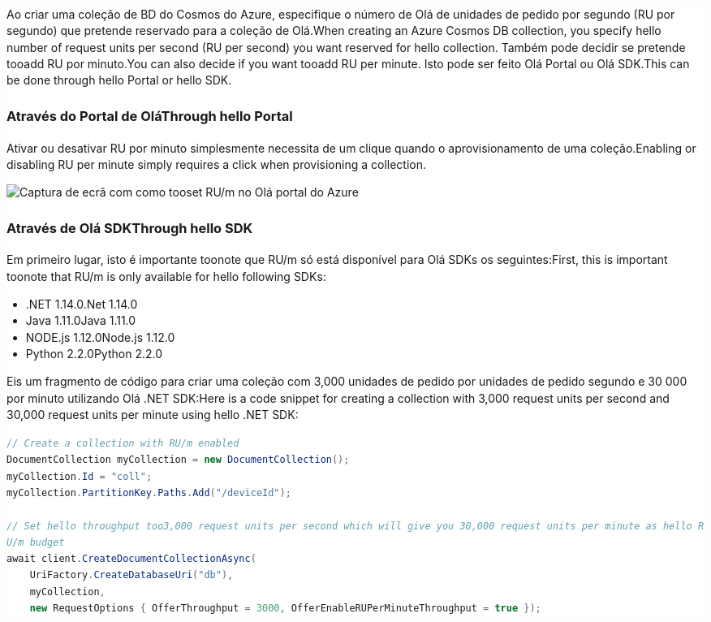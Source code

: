 <span data-ttu-id="f3525-141">Ao criar uma coleção de BD do Cosmos do Azure, especifique o número de Olá de unidades de pedido por segundo (RU por segundo) que pretende reservado para a coleção de Olá.</span><span class="sxs-lookup"><span data-stu-id="f3525-141">When creating an Azure Cosmos DB collection, you specify hello number of request units per second (RU per second) you want reserved for hello collection.</span></span> <span data-ttu-id="f3525-142">Também pode decidir se pretende tooadd RU por minuto.</span><span class="sxs-lookup"><span data-stu-id="f3525-142">You can also decide if you want tooadd RU per minute.</span></span> <span data-ttu-id="f3525-143">Isto pode ser feito Olá Portal ou Olá SDK.</span><span class="sxs-lookup"><span data-stu-id="f3525-143">This can be done through hello Portal or hello SDK.</span></span> 

### <a name="through-hello-portal"></a><span data-ttu-id="f3525-144">Através do Portal de Olá</span><span class="sxs-lookup"><span data-stu-id="f3525-144">Through hello Portal</span></span>

<span data-ttu-id="f3525-145">Ativar ou desativar RU por minuto simplesmente necessita de um clique quando o aprovisionamento de uma coleção.</span><span class="sxs-lookup"><span data-stu-id="f3525-145">Enabling or disabling RU per minute simply requires a click when provisioning a collection.</span></span> 

 ![Captura de ecrã com como tooset RU/m no Olá portal do Azure](./media/request-units-per-minute/azure-cosmos-db-request-unit-per-minute-portal.png)

### <a name="through-hello-sdk"></a><span data-ttu-id="f3525-147">Através de Olá SDK</span><span class="sxs-lookup"><span data-stu-id="f3525-147">Through hello SDK</span></span>
<span data-ttu-id="f3525-148">Em primeiro lugar, isto é importante toonote que RU/m só está disponível para Olá SDKs os seguintes:</span><span class="sxs-lookup"><span data-stu-id="f3525-148">First, this is important toonote that RU/m is only available for hello following SDKs:</span></span>

* <span data-ttu-id="f3525-149">.NET 1.14.0</span><span class="sxs-lookup"><span data-stu-id="f3525-149">.Net 1.14.0</span></span>
* <span data-ttu-id="f3525-150">Java 1.11.0</span><span class="sxs-lookup"><span data-stu-id="f3525-150">Java 1.11.0</span></span>
* <span data-ttu-id="f3525-151">NODE.js 1.12.0</span><span class="sxs-lookup"><span data-stu-id="f3525-151">Node.js 1.12.0</span></span>
* <span data-ttu-id="f3525-152">Python 2.2.0</span><span class="sxs-lookup"><span data-stu-id="f3525-152">Python 2.2.0</span></span>

<span data-ttu-id="f3525-153">Eis um fragmento de código para criar uma coleção com 3,000 unidades de pedido por unidades de pedido segundo e 30 000 por minuto utilizando Olá .NET SDK:</span><span class="sxs-lookup"><span data-stu-id="f3525-153">Here is a code snippet for creating a collection with 3,000 request units per second and 30,000 request units per minute using hello .NET SDK:</span></span>

```csharp
// Create a collection with RU/m enabled
DocumentCollection myCollection = new DocumentCollection();
myCollection.Id = "coll";
myCollection.PartitionKey.Paths.Add("/deviceId");

// Set hello throughput too3,000 request units per second which will give you 30,000 request units per minute as hello RU/m budget
await client.CreateDocumentCollectionAsync(
    UriFactory.CreateDatabaseUri("db"),
    myCollection,
    new RequestOptions { OfferThroughput = 3000, OfferEnableRUPerMinuteThroughput = true });
```
